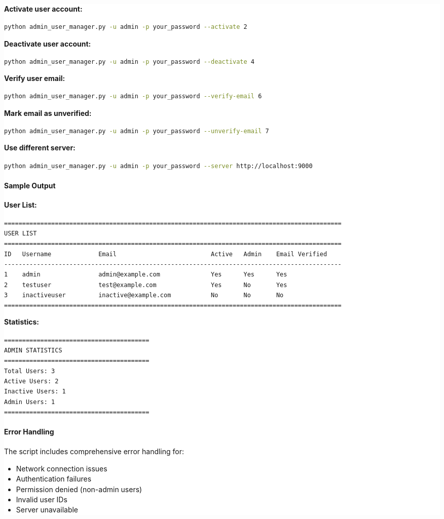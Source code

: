 **Activate user account:**
```bash
python admin_user_manager.py -u admin -p your_password --activate 2
```

**Deactivate user account:**
```bash
python admin_user_manager.py -u admin -p your_password --deactivate 4
```

**Verify user email:**
```bash
python admin_user_manager.py -u admin -p your_password --verify-email 6
```

**Mark email as unverified:**
```bash
python admin_user_manager.py -u admin -p your_password --unverify-email 7
```

**Use different server:**
```bash
python admin_user_manager.py -u admin -p your_password --server http://localhost:9000
```

#### Sample Output

**User List:**
```
=============================================================================================
USER LIST
=============================================================================================
ID   Username             Email                          Active   Admin    Email Verified
---------------------------------------------------------------------------------------------
1    admin                admin@example.com              Yes      Yes      Yes
2    testuser             test@example.com               Yes      No       Yes
3    inactiveuser         inactive@example.com           No       No       No
=============================================================================================
```

**Statistics:**
```
========================================
ADMIN STATISTICS
========================================
Total Users: 3
Active Users: 2
Inactive Users: 1
Admin Users: 1
========================================
```

#### Error Handling

The script includes comprehensive error handling for:
- Network connection issues
- Authentication failures
- Permission denied (non-admin users)
- Invalid user IDs
- Server unavailable
